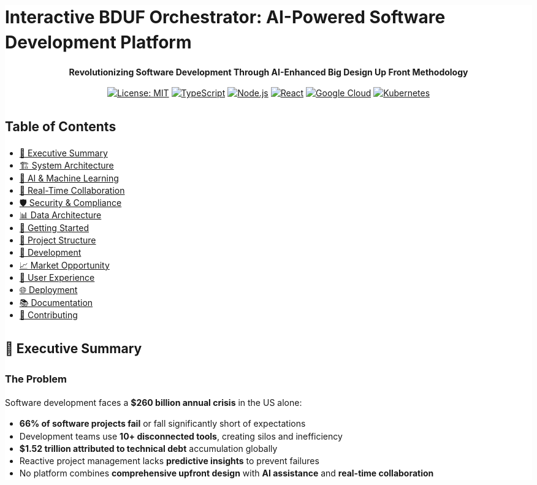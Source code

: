 # Interactive BDUF Orchestrator: AI-Powered Software Development Platform

<div align="center">

**Revolutionizing Software Development Through AI-Enhanced Big Design Up Front Methodology**

[![License: MIT](https://img.shields.io/badge/License-MIT-yellow.svg)](https://opensource.org/licenses/MIT)
[![TypeScript](https://img.shields.io/badge/TypeScript-007ACC?style=flat&logo=typescript&logoColor=white)](https://www.typescriptlang.org/)
[![Node.js](https://img.shields.io/badge/Node.js-43853D?style=flat&logo=node.js&logoColor=white)](https://nodejs.org/)
[![React](https://img.shields.io/badge/React-20232A?style=flat&logo=react&logoColor=61DAFB)](https://reactjs.org/)
[![Google Cloud](https://img.shields.io/badge/Google_Cloud-4285F4?style=flat&logo=google-cloud&logoColor=white)](https://cloud.google.com/)
[![Kubernetes](https://img.shields.io/badge/Kubernetes-326ce5.svg?style=flat&logo=kubernetes&logoColor=white)](https://kubernetes.io/)

</div>

## Table of Contents

- [🎯 Executive Summary](#-executive-summary)
- [🏗️ System Architecture](#️-system-architecture)
- [🤖 AI & Machine Learning](#-ai--machine-learning)
- [🔄 Real-Time Collaboration](#-real-time-collaboration)
- [🛡️ Security & Compliance](#️-security--compliance)
- [📊 Data Architecture](#-data-architecture)
- [🚀 Getting Started](#-getting-started)
- [📁 Project Structure](#-project-structure)
- [🔧 Development](#-development)
- [📈 Market Opportunity](#-market-opportunity)
- [🎨 User Experience](#-user-experience)
- [🌐 Deployment](#-deployment)
- [📚 Documentation](#-documentation)
- [🤝 Contributing](#-contributing)

## 🎯 Executive Summary

### The Problem

Software development faces a **$260 billion annual crisis** in the US alone:
- **66% of software projects fail** or fall significantly short of expectations
- Development teams use **10+ disconnected tools**, creating silos and inefficiency
- **$1.52 trillion attributed to technical debt** accumulation globally
- Reactive project management lacks **predictive insights** to prevent failures
- No platform combines **comprehensive upfront design** with **AI assistance** and **real-time collaboration**
